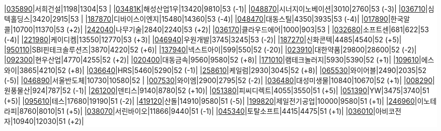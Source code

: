 |[035890](https://finance.daum.net/quotes/A035890)|서희건설|1198|1304|53 |
|[03481K](https://finance.daum.net/quotes/A03481K)|해성산업1우|13420|9810|53 (-1)|
|[048870](https://finance.daum.net/quotes/A048870)|시너지이노베이션|3010|2760|53 (-3)|
|[036710](https://finance.daum.net/quotes/A036710)|심텍홀딩스|3420|2915|53 |
|[187870](https://finance.daum.net/quotes/A187870)|디바이스이엔지|15480|14360|53 (-4)|
|[048470](https://finance.daum.net/quotes/A048470)|대동스틸|4350|3935|53 (-4)|
|[017890](https://finance.daum.net/quotes/A017890)|한국알콜|10700|11370|53 (+2)|
|[242040](https://finance.daum.net/quotes/A242040)|나무기술|2840|2240|53 (+2)|
|[036170](https://finance.daum.net/quotes/A036170)|클라우드에어|1000|903|53 |
|[032680](https://finance.daum.net/quotes/A032680)|소프트센|681|622|53 (-4)|
|[221980](https://finance.daum.net/quotes/A221980)|케이디켐|13550|12770|53 (+3)|
|[046940](https://finance.daum.net/quotes/A046940)|우원개발|3745|3245|53 (-2)|
|[187270](https://finance.daum.net/quotes/A187270)|신화콘텍|4485|4540|52 (+5)|
|[950110](https://finance.daum.net/quotes/A950110)|SBI핀테크솔루션즈|3870|4220|52 (+6)|
|[137940](https://finance.daum.net/quotes/A137940)|넥스트아이|599|550|52 (-20)|
|[023910](https://finance.daum.net/quotes/A023910)|대한약품|29800|28600|52 (-2)|
|[092300](https://finance.daum.net/quotes/A092300)|현우산업|4770|4255|52 (+2)|
|[020400](https://finance.daum.net/quotes/A020400)|대동금속|9560|9580|52 (+8)|
|[171010](https://finance.daum.net/quotes/A171010)|램테크놀러지|5930|5390|52 (+1)|
|[109610](https://finance.daum.net/quotes/A109610)|에스와이|3865|4210|52 (+8)|
|[036640](https://finance.daum.net/quotes/A036640)|HRS|5460|5290|52 (-1)|
|[258610](https://finance.daum.net/quotes/A258610)|케일럼|2930|3045|52 (+8)|
|[065530](https://finance.daum.net/quotes/A065530)|와이어블|2490|2035|52 (-5)|
|[046890](https://finance.daum.net/quotes/A046890)|서울반도체|10730|10580|52 |
|[007530](https://finance.daum.net/quotes/A007530)|와이엠|2900|2795|52 (-2)|
|[036480](https://finance.daum.net/quotes/A036480)|대성미생물|10840|10670|52 (+1)|
|[008290](https://finance.daum.net/quotes/A008290)|원풍물산|924|787|52 (-1)|
|[261200](https://finance.daum.net/quotes/A261200)|덴티스|9140|8780|52 (+10)|
|[051380](https://finance.daum.net/quotes/A051380)|피씨디렉트|4055|3550|51 (+5)|
|[051390](https://finance.daum.net/quotes/A051390)|YW|3475|3740|51 (+5)|
|[095610](https://finance.daum.net/quotes/A095610)|테스|17680|19190|51 (-2)|
|[419120](https://finance.daum.net/quotes/A419120)|산돌|14910|9580|51 (-5)|
|[199820](https://finance.daum.net/quotes/A199820)|제일전기공업|10000|9580|51 (+1)|
|[246960](https://finance.daum.net/quotes/A246960)|이노테라피|8760|8010|51 (+5)|
|[038070](https://finance.daum.net/quotes/A038070)|서린바이오|11866|9440|51 (-1)|
|[045340](https://finance.daum.net/quotes/A045340)|토탈소프트|4415|4475|51 (+1)|
|[036010](https://finance.daum.net/quotes/A036010)|아비코전자|10940|12030|51 (+2)|